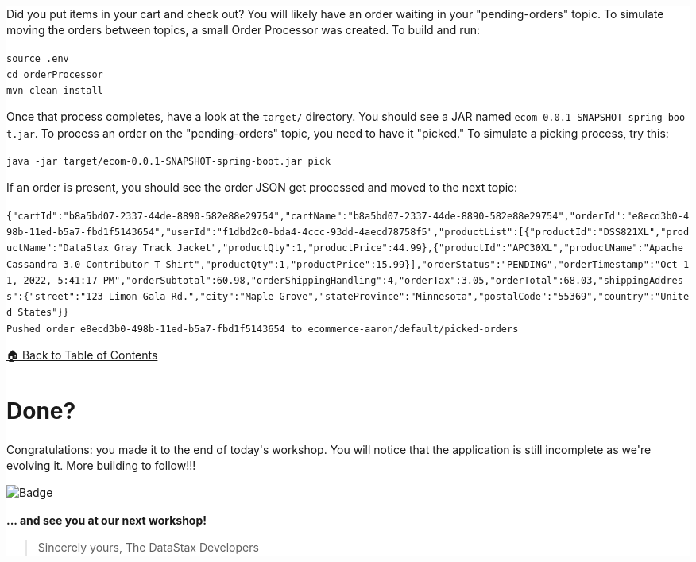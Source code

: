 <p>Did you put items in your cart and check out?  You will likely have an order waiting in your &quot;pending-orders&quot; topic.  To simulate moving the orders between topics, a small Order Processor was created.  To build and run:</p>
<pre><code>source .env
cd orderProcessor
mvn clean install
</code></pre>
<p>Once that process completes, have a look at the <code>target/</code> directory.  You should see a JAR named <code>ecom-0.0.1-SNAPSHOT-spring-boot.jar</code>.  To process an order on the &quot;pending-orders&quot; topic, you need to have it &quot;picked.&quot;  To simulate a picking process, try this:</p>
<pre><code>java -jar target/ecom-0.0.1-SNAPSHOT-spring-boot.jar pick
</code></pre>
<p>If an order is present, you should see the order JSON get processed and moved to the next topic:</p>
<pre><code>{&quot;cartId&quot;:&quot;b8a5bd07-2337-44de-8890-582e88e29754&quot;,&quot;cartName&quot;:&quot;b8a5bd07-2337-44de-8890-582e88e29754&quot;,&quot;orderId&quot;:&quot;e8ecd3b0-498b-11ed-b5a7-fbd1f5143654&quot;,&quot;userId&quot;:&quot;f1dbd2c0-bda4-4ccc-93dd-4aecd78758f5&quot;,&quot;productList&quot;:[{&quot;productId&quot;:&quot;DSS821XL&quot;,&quot;productName&quot;:&quot;DataStax Gray Track Jacket&quot;,&quot;productQty&quot;:1,&quot;productPrice&quot;:44.99},{&quot;productId&quot;:&quot;APC30XL&quot;,&quot;productName&quot;:&quot;Apache Cassandra 3.0 Contributor T-Shirt&quot;,&quot;productQty&quot;:1,&quot;productPrice&quot;:15.99}],&quot;orderStatus&quot;:&quot;PENDING&quot;,&quot;orderTimestamp&quot;:&quot;Oct 11, 2022, 5:41:17 PM&quot;,&quot;orderSubtotal&quot;:60.98,&quot;orderShippingHandling&quot;:4,&quot;orderTax&quot;:3.05,&quot;orderTotal&quot;:68.03,&quot;shippingAddress&quot;:{&quot;street&quot;:&quot;123 Limon Gala Rd.&quot;,&quot;city&quot;:&quot;Maple Grove&quot;,&quot;stateProvince&quot;:&quot;Minnesota&quot;,&quot;postalCode&quot;:&quot;55369&quot;,&quot;country&quot;:&quot;United States&quot;}}
Pushed order e8ecd3b0-498b-11ed-b5a7-fbd1f5143654 to ecommerce-aaron/default/picked-orders
</code></pre>
<p><a href="#-table-of-contents" target="_blank">🏠 Back to Table of Contents</a></p>
<h1><a class="anchor" aria-hidden="true" id="done"> </a>Done?</h1>
<p>Congratulations: you made it to the end of today's workshop. You will notice that the application is still incomplete as we're evolving it. More building to follow!!!</p>
<p><img src="https://github.com/datastaxdevs/workshop-ecommerce-app/raw/master/data/img/build-an-ecommerce-app.png" alt="Badge" /></p>
<p><strong>... and see you at our next workshop!</strong></p>
<blockquote>
<p>Sincerely yours, The DataStax Developers</p>
</blockquote>
